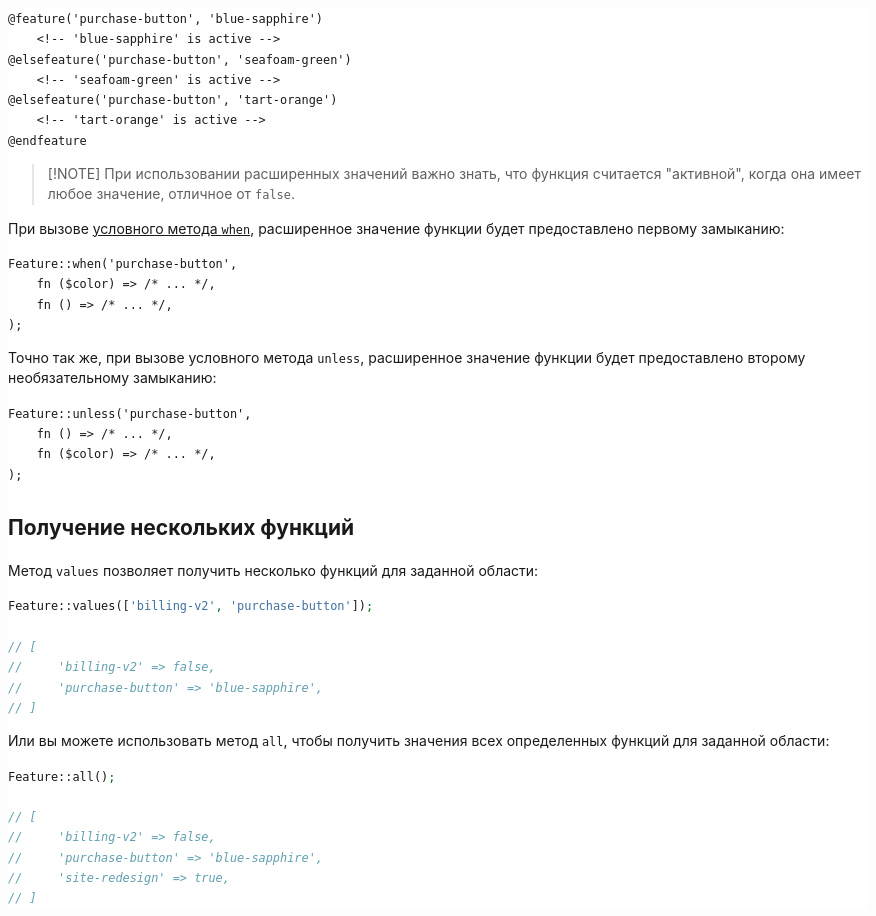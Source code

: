 ```blade
@feature('purchase-button', 'blue-sapphire')
    <!-- 'blue-sapphire' is active -->
@elsefeature('purchase-button', 'seafoam-green')
    <!-- 'seafoam-green' is active -->
@elsefeature('purchase-button', 'tart-orange')
    <!-- 'tart-orange' is active -->
@endfeature
```

> [!NOTE] При использовании расширенных значений важно знать, что функция считается "активной", когда она имеет любое значение, отличное от `false`.

При вызове [условного метода `when`](#conditional-execution), расширенное значение функции будет предоставлено первому замыканию:

    Feature::when('purchase-button',
        fn ($color) => /* ... */,
        fn () => /* ... */,
    );

Точно так же, при вызове условного метода `unless`, расширенное значение функции будет предоставлено второму необязательному замыканию:

    Feature::unless('purchase-button',
        fn () => /* ... */,
        fn ($color) => /* ... */,
    );

<a name="retrieving-multiple-features"></a>
## Получение нескольких функций

Метод `values` позволяет получить несколько функций для заданной области:

```php
Feature::values(['billing-v2', 'purchase-button']);

// [
//     'billing-v2' => false,
//     'purchase-button' => 'blue-sapphire',
// ]
```

Или вы можете использовать метод `all`, чтобы получить значения всех определенных функций для заданной области:

```php
Feature::all();

// [
//     'billing-v2' => false,
//     'purchase-button' => 'blue-sapphire',
//     'site-redesign' => true,
// ]
```
